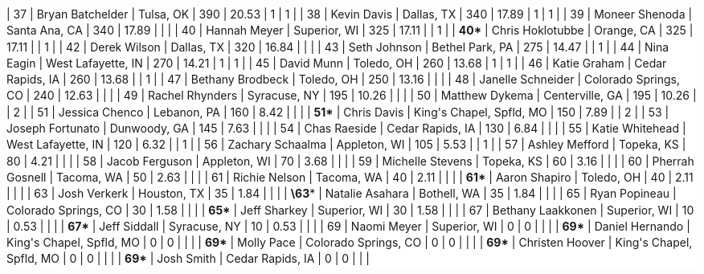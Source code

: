 |       37 | Bryan Batchelder  | Tulsa, OK                |   390 |  20.53 |      1 |     1 |
|       38 | Kevin Davis       | Dallas, TX               |   340 |  17.89 |      1 |     1 |
|       39 | Moneer Shenoda    | Santa Ana, CA            |   340 |  17.89 |        |       |
|       40 | Hannah Meyer      | Superior, WI             |   325 |  17.11 |        |     1 |
| **40\*** | Chris Hoklotubbe  | Orange, CA               |   325 |  17.11 |        |     1 |
|       42 | Derek Wilson      | Dallas, TX               |   320 |  16.84 |        |       |
|       43 | Seth Johnson      | Bethel Park, PA          |   275 |  14.47 |        |     1 |
|       44 | Nina Eagin        | West Lafayette, IN       |   270 |  14.21 |      1 |     1 |
|       45 | David Munn        | Toledo, OH               |   260 |  13.68 |      1 |     1 |
|       46 | Katie Graham      | Cedar Rapids, IA         |   260 |  13.68 |        |     1 |
|       47 | Bethany Brodbeck  | Toledo, OH               |   250 |  13.16 |        |       |
|       48 | Janelle Schneider | Colorado Springs, CO     |   240 |  12.63 |        |       |
|       49 | Rachel Rhynders   | Syracuse, NY             |   195 |  10.26 |        |       |
|       50 | Matthew Dykema    | Centerville, GA          |   195 |  10.26 |        |     2 |
|       51 | Jessica Chenco    | Lebanon, PA              |   160 |   8.42 |        |       |
| **51\*** | Chris Davis       | King's Chapel, Spfld, MO |   150 |   7.89 |        |     2 |
|       53 | Joseph Fortunato  | Dunwoody, GA             |   145 |   7.63 |        |       |
|       54 | Chas Raeside      | Cedar Rapids, IA         |   130 |   6.84 |        |       |
|       55 | Katie Whitehead   | West Lafayette, IN       |   120 |   6.32 |        |     1 |
|       56 | Zachary Schaalma  | Appleton, WI             |   105 |   5.53 |        |     1 |
|       57 | Ashley Mefford    | Topeka, KS               |    80 |   4.21 |        |       |
|       58 | Jacob Ferguson    | Appleton, WI             |    70 |   3.68 |        |       |
|       59 | Michelle Stevens  | Topeka, KS               |    60 |   3.16 |        |       |
|       60 | Pherrah Gosnell   | Tacoma, WA               |    50 |   2.63 |        |       |
|       61 | Richie Nelson     | Tacoma, WA               |    40 |   2.11 |        |       |
| **61\*** | Aaron Shapiro     | Toledo, OH               |    40 |   2.11 |        |       |
|       63 | Josh Verkerk      | Houston, TX              |    35 |   1.84 |        |       |
| **\63*** | Natalie Asahara   | Bothell, WA              |    35 |   1.84 |        |       |
|       65 | Ryan Popineau     | Colorado Springs, CO     |    30 |   1.58 |        |       |
| **65\*** | Jeff Sharkey      | Superior, WI             |    30 |   1.58 |        |       |
|       67 | Bethany Laakkonen | Superior, WI             |    10 |   0.53 |        |       |
| **67\*** | Jeff Siddall      | Syracuse, NY             |    10 |   0.53 |        |       |
|       69 | Naomi Meyer       | Superior, WI             |     0 |      0 |        |       |
| **69\*** | Daniel Hernando   | King's Chapel, Spfld, MO |     0 |      0 |        |       |
| **69\*** | Molly Pace        | Colorado Springs, CO     |     0 |      0 |        |       |
| **69\*** | Christen Hoover   | King's Chapel, Spfld, MO |     0 |      0 |        |       |
| **69\*** | Josh Smith        | Cedar Rapids, IA         |     0 |      0 |        |       |